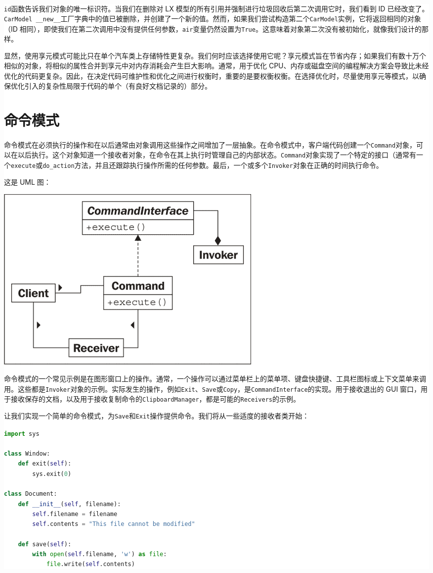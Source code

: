 `id`函数告诉我们对象的唯一标识符。当我们在删除对 LX 模型的所有引用并强制进行垃圾回收后第二次调用它时，我们看到 ID 已经改变了。`CarModel __new__`工厂字典中的值已被删除，并创建了一个新的值。然而，如果我们尝试构造第二个`CarModel`实例，它将返回相同的对象（ID 相同），即使我们在第二次调用中没有提供任何参数，`air`变量仍然设置为`True`。这意味着对象第二次没有被初始化，就像我们设计的那样。

显然，使用享元模式可能比只在单个汽车类上存储特性更复杂。我们何时应该选择使用它呢？享元模式旨在节省内存；如果我们有数十万个相似的对象，将相似的属性合并到享元中对内存消耗会产生巨大影响。通常，用于优化 CPU、内存或磁盘空间的编程解决方案会导致比未经优化的代码更复杂。因此，在决定代码可维护性和优化之间进行权衡时，重要的是要权衡权衡。在选择优化时，尽量使用享元等模式，以确保优化引入的复杂性局限于代码的单个（有良好文档记录的）部分。

# 命令模式

命令模式在必须执行的操作和在以后通常由对象调用这些操作之间增加了一层抽象。在命令模式中，客户端代码创建一个`Command`对象，可以在以后执行。这个对象知道一个接收者对象，在命令在其上执行时管理自己的内部状态。`Command`对象实现了一个特定的接口（通常有一个`execute`或`do_action`方法，并且还跟踪执行操作所需的任何参数。最后，一个或多个`Invoker`对象在正确的时间执行命令。

这是 UML 图：

![命令模式](img/8781OS_11_04.jpg)

命令模式的一个常见示例是在图形窗口上的操作。通常，一个操作可以通过菜单栏上的菜单项、键盘快捷键、工具栏图标或上下文菜单来调用。这些都是`Invoker`对象的示例。实际发生的操作，例如`Exit`、`Save`或`Copy`，是`CommandInterface`的实现。用于接收退出的 GUI 窗口，用于接收保存的文档，以及用于接收复制命令的`ClipboardManager`，都是可能的`Receivers`的示例。

让我们实现一个简单的命令模式，为`Save`和`Exit`操作提供命令。我们将从一些适度的接收者类开始：

```py
import sys

class Window:
    def exit(self):
        sys.exit(0)

class Document:
    def __init__(self, filename):
        self.filename = filename
        self.contents = "This file cannot be modified"

    def save(self):
        with open(self.filename, 'w') as file:
            file.write(self.contents)
```

